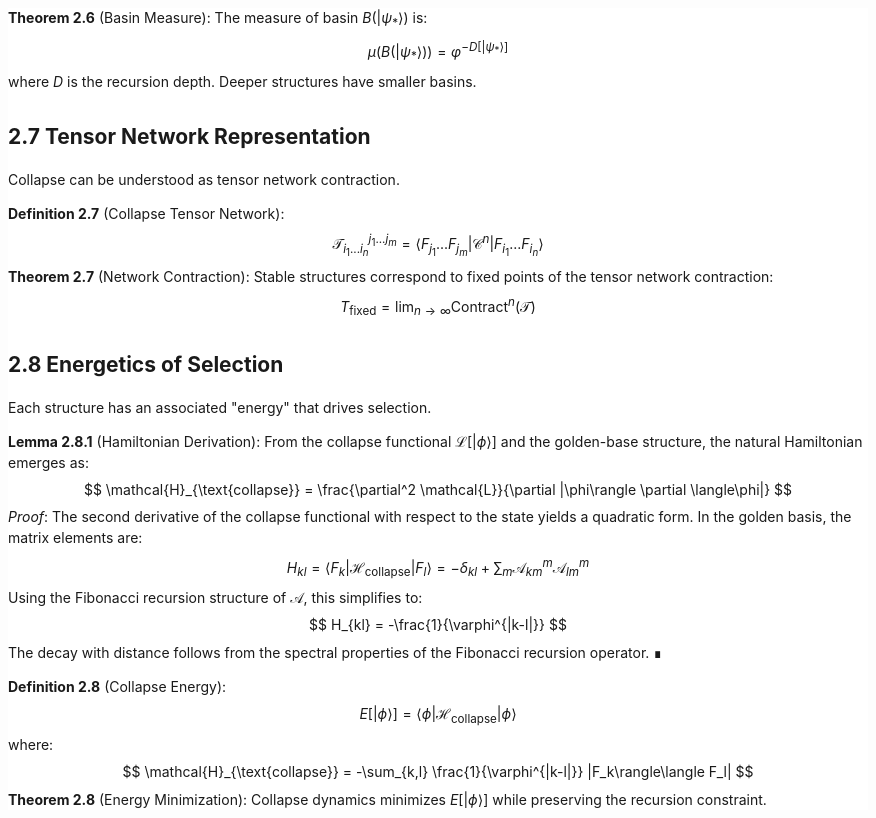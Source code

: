 **Theorem 2.6** (Basin Measure):
The measure of basin $B(|\psi_*\rangle)$ is:
$$
\mu(B(|\psi_*\rangle)) = \varphi^{-D[|\psi_*\rangle]}
$$
where $D$ is the recursion depth. Deeper structures have smaller basins.

## 2.7 Tensor Network Representation

Collapse can be understood as tensor network contraction.

**Definition 2.7** (Collapse Tensor Network):
$$
\mathcal{T}_{i_1...i_n}^{j_1...j_m} = \langle F_{j_1}...F_{j_m}|\mathcal{C}^n|F_{i_1}...F_{i_n}\rangle
$$
**Theorem 2.7** (Network Contraction):
Stable structures correspond to fixed points of the tensor network contraction:
$$
T_{\text{fixed}} = \lim_{n \to \infty} \text{Contract}^n(\mathcal{T})
$$
## 2.8 Energetics of Selection

Each structure has an associated "energy" that drives selection.

**Lemma 2.8.1** (Hamiltonian Derivation):
From the collapse functional $\mathcal{L}[|\phi\rangle]$ and the golden-base structure, the natural Hamiltonian emerges as:
$$
\mathcal{H}_{\text{collapse}} = \frac{\partial^2 \mathcal{L}}{\partial |\phi\rangle \partial \langle\phi|}
$$
*Proof*:
The second derivative of the collapse functional with respect to the state yields a quadratic form. In the golden basis, the matrix elements are:
$$
H_{kl} = \langle F_k|\mathcal{H}_{\text{collapse}}|F_l\rangle = -\delta_{kl} + \sum_m \mathcal{A}_{km}^m \mathcal{A}_{lm}^m
$$
Using the Fibonacci recursion structure of $\mathcal{A}$, this simplifies to:
$$
H_{kl} = -\frac{1}{\varphi^{|k-l|}}
$$
The decay with distance follows from the spectral properties of the Fibonacci recursion operator. ∎

**Definition 2.8** (Collapse Energy):
$$
E[|\phi\rangle] = \langle\phi|\mathcal{H}_{\text{collapse}}|\phi\rangle
$$
where:
$$
\mathcal{H}_{\text{collapse}} = -\sum_{k,l} \frac{1}{\varphi^{|k-l|}} |F_k\rangle\langle F_l|
$$
**Theorem 2.8** (Energy Minimization):
Collapse dynamics minimizes $E[|\phi\rangle]$ while preserving the recursion constraint.
